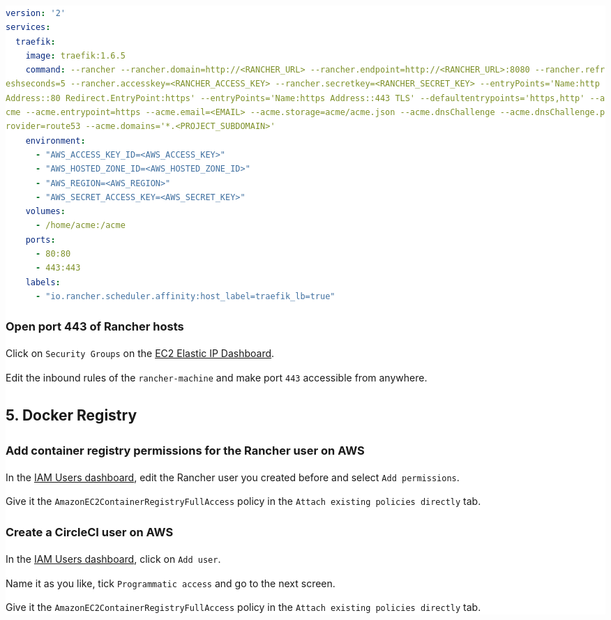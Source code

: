 ```yaml
version: '2'
services:
  traefik:
    image: traefik:1.6.5
    command: --rancher --rancher.domain=http://<RANCHER_URL> --rancher.endpoint=http://<RANCHER_URL>:8080 --rancher.refreshseconds=5 --rancher.accesskey=<RANCHER_ACCESS_KEY> --rancher.secretkey=<RANCHER_SECRET_KEY> --entryPoints='Name:http Address::80 Redirect.EntryPoint:https' --entryPoints='Name:https Address::443 TLS' --defaultentrypoints='https,http' --acme --acme.entrypoint=https --acme.email=<EMAIL> --acme.storage=acme/acme.json --acme.dnsChallenge --acme.dnsChallenge.provider=route53 --acme.domains='*.<PROJECT_SUBDOMAIN>'
    environment:
      - "AWS_ACCESS_KEY_ID=<AWS_ACCESS_KEY>"
      - "AWS_HOSTED_ZONE_ID=<AWS_HOSTED_ZONE_ID>"
      - "AWS_REGION=<AWS_REGION>"
      - "AWS_SECRET_ACCESS_KEY=<AWS_SECRET_KEY>"
    volumes:
      - /home/acme:/acme
    ports:
      - 80:80
      - 443:443
    labels:
      - "io.rancher.scheduler.affinity:host_label=traefik_lb=true"
```


### Open port 443 of Rancher hosts

Click on `Security Groups` on the [EC2 Elastic IP Dashboard](https://eu-central-1.console.aws.amazon.com/ec2/v2/home?region=eu-central-1#Addresses:sort=PublicIp).

Edit the inbound rules of the `rancher-machine` and make port `443` accessible from anywhere.


## 5. Docker Registry

### Add container registry permissions for the Rancher user on AWS

In the [IAM Users dashboard](https://console.aws.amazon.com/iam/home?region=eu-central-1#/users), edit the Rancher user you created before and select `Add permissions`. 

Give it the `AmazonEC2ContainerRegistryFullAccess` policy in the `Attach existing policies directly` tab.


### Create a CircleCI user on AWS

In the [IAM Users dashboard](https://console.aws.amazon.com/iam/home?region=eu-central-1#/users), click on `Add user`.

Name it as you like, tick `Programmatic access` and go to the next screen.

Give it the `AmazonEC2ContainerRegistryFullAccess` policy in the `Attach existing policies directly` tab.
